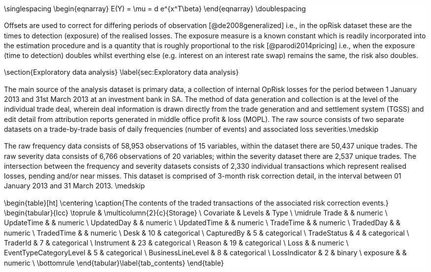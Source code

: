 \singlespacing
\begin{eqnarray}
E(Y) = \mu = d e^{x^T\beta}
\end{eqnarray}
\doublespacing

Offsets are used to correct for differing periods of observation [@de2008generalized] i.e., in the opRisk dataset these are the times to detection (exposure) of the realised losses. The exposure measure is a known constant which is readily incorporated into the estimation procedure and is a quantity that is roughly proportional to the risk [@parodi2014pricing] i.e., when the exposure (time to detection) doubles whilst everthing else (e.g. interest on an interest rate swap) remains the same, the risk also doubles. 

\section{Exploratory data analysis}
\label{sec:Exploratory data analysis}

The main source of the analysis dataset is primary data, a collection of internal OpRisk losses for the period between 1 January 2013 and 31st March 2013 at an investment bank in SA. The method of data generation and collection is at the level of the individual trade deal, wherein deal information is drawn directly from the trade generation and and settlement system (TGSS) and edit detail from attribution reports generated in middle office profit \& loss (MOPL). The raw source consists of two separate datasets on a trade-by-trade basis of daily frequencies (number of events) and associated loss severities.\medskip



The raw frequency data consists of 58,953 observations of 15 variables, within the dataset there are 50,437 unique trades. The raw severity data consists of 6,766 observations of 20 variables; within the severity dataset there are 2,537 unique trades. The intersection between the frequency and severity datasets consists of 2,330 individual transactions which represent realised losses, pending and/or near misses. This dataset is comprised of 3-month risk correction detail, in the interval between 01 January 2013 and 31 March 2013. \medskip



\begin{table}[ht]
\centering
\caption{The contents of the traded transactions of the associated risk correction events.}
\begin{tabular}{lcc}
\toprule
  & \multicolumn{2}{c}{Storage} \\
Covariate     & Levels   & Type \\ 
\midrule
 Trade       &          & numeric \\
 UpdateTime  &          & numeric \\
 UpdatedDay  &          & numeric \\
 UpdatedTime &          & numeric \\
 TradeTime   &          & numeric \\
 TradedDay   &          & numeric \\
 TradedTime  &          & numeric \\
 Desk        &  10      & categorical \\
 CapturedBy  &  5       & categorical \\
 TradeStatus &  4       & categorical \\
 TraderId    &  7       & categorical \\
 Instrument  &  23      & categorical \\
 Reason      &  19      & categorical \\
 Loss        &          & numeric \\
 EventTypeCategoryLevel & 5  & categorical \\
 BusinessLineLevel      & 8  & categorical \\
 LossIndicator          & 2  & binary \\
 exposure               &    & numeric \\
 \bottomrule
\end{tabular}\label{tab_contents}
\end{table}
